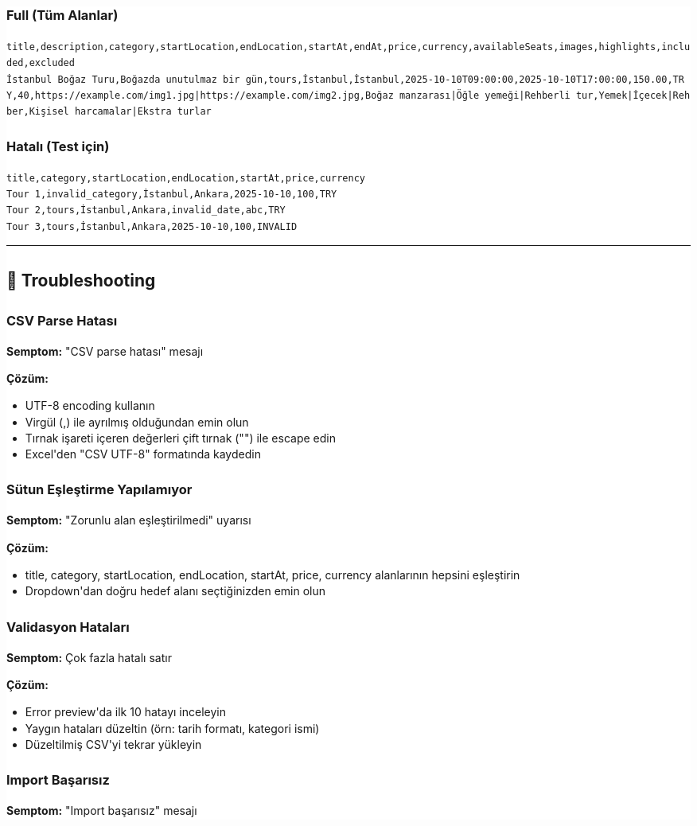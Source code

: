 ### Full (Tüm Alanlar)

```csv
title,description,category,startLocation,endLocation,startAt,endAt,price,currency,availableSeats,images,highlights,included,excluded
İstanbul Boğaz Turu,Boğazda unutulmaz bir gün,tours,İstanbul,İstanbul,2025-10-10T09:00:00,2025-10-10T17:00:00,150.00,TRY,40,https://example.com/img1.jpg|https://example.com/img2.jpg,Boğaz manzarası|Öğle yemeği|Rehberli tur,Yemek|İçecek|Rehber,Kişisel harcamalar|Ekstra turlar
```

### Hatalı (Test için)

```csv
title,category,startLocation,endLocation,startAt,price,currency
Tour 1,invalid_category,İstanbul,Ankara,2025-10-10,100,TRY
Tour 2,tours,İstanbul,Ankara,invalid_date,abc,TRY
Tour 3,tours,İstanbul,Ankara,2025-10-10,100,INVALID
```

---

## 🔧 Troubleshooting

### CSV Parse Hatası

**Semptom:** "CSV parse hatası" mesajı

**Çözüm:**
- UTF-8 encoding kullanın
- Virgül (,) ile ayrılmış olduğundan emin olun
- Tırnak işareti içeren değerleri çift tırnak ("") ile escape edin
- Excel'den "CSV UTF-8" formatında kaydedin

### Sütun Eşleştirme Yapılamıyor

**Semptom:** "Zorunlu alan eşleştirilmedi" uyarısı

**Çözüm:**
- title, category, startLocation, endLocation, startAt, price, currency alanlarının hepsini eşleştirin
- Dropdown'dan doğru hedef alanı seçtiğinizden emin olun

### Validasyon Hataları

**Semptom:** Çok fazla hatalı satır

**Çözüm:**
- Error preview'da ilk 10 hatayı inceleyin
- Yaygın hataları düzeltin (örn: tarih formatı, kategori ismi)
- Düzeltilmiş CSV'yi tekrar yükleyin

### Import Başarısız

**Semptom:** "Import başarısız" mesajı
